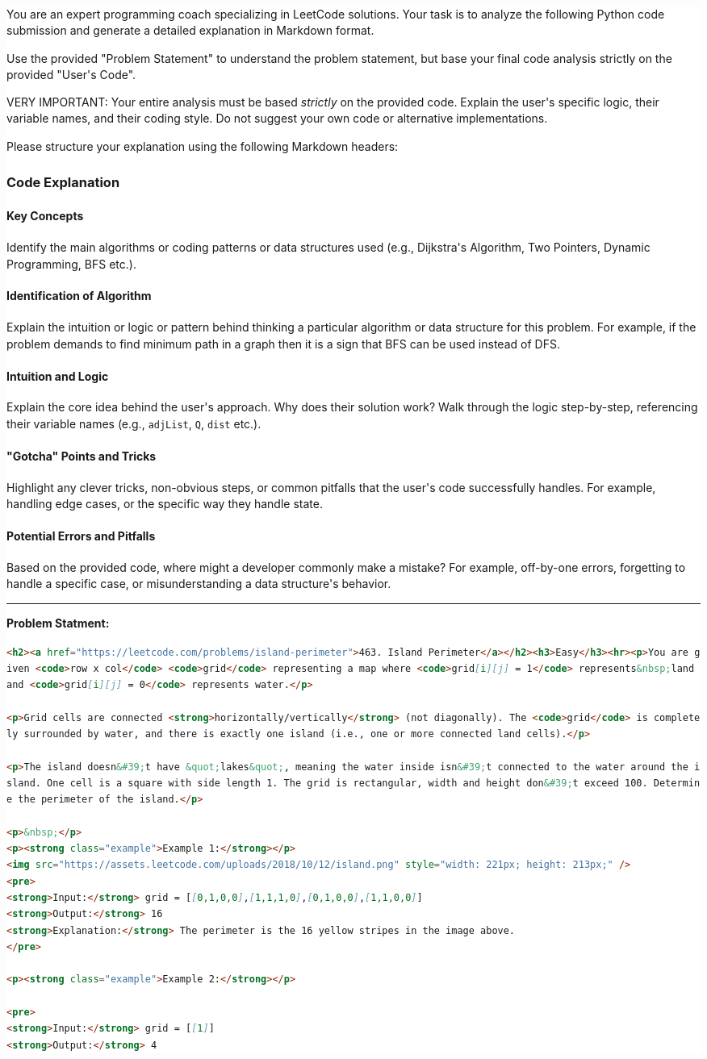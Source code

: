 
You are an expert programming coach specializing in LeetCode solutions. Your task is to analyze the following Python code submission and generate a detailed explanation in Markdown format.

Use the provided "Problem Statement" to understand the problem statement, but base your final code analysis strictly on the provided "User's Code".

VERY IMPORTANT: Your entire analysis must be based *strictly* on the provided code. Explain the user's specific logic, their variable names, and their coding style. Do not suggest your own code or alternative implementations.

Please structure your explanation using the following Markdown headers:

### Code Explanation

#### Key Concepts
Identify the main algorithms or coding patterns or data structures used (e.g., Dijkstra's Algorithm, Two Pointers, Dynamic Programming, BFS etc.).

#### Identification of Algorithm
Explain the intuition or logic or pattern behind thinking a particular algorithm or data structure for this problem. For example, if the problem demands to find minimum path in a graph then it is a sign that BFS can be used instead of DFS.

#### Intuition and Logic
Explain the core idea behind the user's approach. Why does their solution work? Walk through the logic step-by-step, referencing their variable names (e.g., `adjList`, `Q`, `dist` etc.).

#### "Gotcha" Points and Tricks
Highlight any clever tricks, non-obvious steps, or common pitfalls that the user's code successfully handles. For example, handling edge cases, or the specific way they handle state.

#### Potential Errors and Pitfalls
Based on the provided code, where might a developer commonly make a mistake? For example, off-by-one errors, forgetting to handle a specific case, or misunderstanding a data structure's behavior.

---
**Problem Statment:**
```markdown
<h2><a href="https://leetcode.com/problems/island-perimeter">463. Island Perimeter</a></h2><h3>Easy</h3><hr><p>You are given <code>row x col</code> <code>grid</code> representing a map where <code>grid[i][j] = 1</code> represents&nbsp;land and <code>grid[i][j] = 0</code> represents water.</p>

<p>Grid cells are connected <strong>horizontally/vertically</strong> (not diagonally). The <code>grid</code> is completely surrounded by water, and there is exactly one island (i.e., one or more connected land cells).</p>

<p>The island doesn&#39;t have &quot;lakes&quot;, meaning the water inside isn&#39;t connected to the water around the island. One cell is a square with side length 1. The grid is rectangular, width and height don&#39;t exceed 100. Determine the perimeter of the island.</p>

<p>&nbsp;</p>
<p><strong class="example">Example 1:</strong></p>
<img src="https://assets.leetcode.com/uploads/2018/10/12/island.png" style="width: 221px; height: 213px;" />
<pre>
<strong>Input:</strong> grid = [[0,1,0,0],[1,1,1,0],[0,1,0,0],[1,1,0,0]]
<strong>Output:</strong> 16
<strong>Explanation:</strong> The perimeter is the 16 yellow stripes in the image above.
</pre>

<p><strong class="example">Example 2:</strong></p>

<pre>
<strong>Input:</strong> grid = [[1]]
<strong>Output:</strong> 4
```